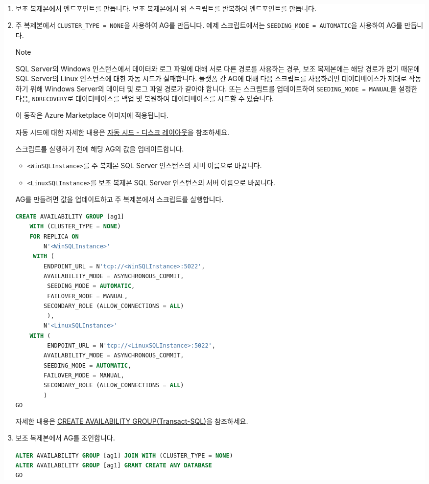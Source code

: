 1. 보조 복제본에서 엔드포인트를 만듭니다. 보조 복제본에서 위 스크립트를 반복하여 엔드포인트를 만듭니다. 

1. 주 복제본에서 `CLUSTER_TYPE = NONE`을 사용하여 AG를 만듭니다. 예제 스크립트에서는 `SEEDING_MODE = AUTOMATIC`을 사용하여 AG를 만듭니다. 

   >[!NOTE]
   >SQL Server의 Windows 인스턴스에서 데이터와 로그 파일에 대해 서로 다른 경로를 사용하는 경우, 보조 복제본에는 해당 경로가 없기 때문에 SQL Server의 Linux 인스턴스에 대한 자동 시드가 실패합니다. 플랫폼 간 AG에 대해 다음 스크립트를 사용하려면 데이터베이스가 제대로 작동하기 위해 Windows Server의 데이터 및 로그 파일 경로가 같아야 합니다. 또는 스크립트를 업데이트하여 `SEEDING_MODE = MANUAL`을 설정한 다음, `NORECOVERY`로 데이터베이스를 백업 및 복원하여 데이터베이스를 시드할 수 있습니다. 
   >
   >이 동작은 Azure Marketplace 이미지에 적용됩니다. 
   >
   >자동 시드에 대한 자세한 내용은 [자동 시드 - 디스크 레이아웃](../database-engine/availability-groups/windows/automatic-seeding-secondary-replicas.md#disklayout)을 참조하세요. 

   스크립트를 실행하기 전에 해당 AG의 값을 업데이트합니다.

      * `<WinSQLInstance>`를 주 복제본 SQL Server 인스턴스의 서버 이름으로 바꿉니다.

      * `<LinuxSQLInstance>`를 보조 복제본 SQL Server 인스턴스의 서버 이름으로 바꿉니다. 

   AG를 만들려면 값을 업데이트하고 주 복제본에서 스크립트를 실행합니다.  

   ```sql
   CREATE AVAILABILITY GROUP [ag1]
       WITH (CLUSTER_TYPE = NONE)
       FOR REPLICA ON
           N'<WinSQLInstance>' 
        WITH (
           ENDPOINT_URL = N'tcp://<WinSQLInstance>:5022',
           AVAILABILITY_MODE = ASYNCHRONOUS_COMMIT,
            SEEDING_MODE = AUTOMATIC,
            FAILOVER_MODE = MANUAL,
           SECONDARY_ROLE (ALLOW_CONNECTIONS = ALL)
            ),
           N'<LinuxSQLInstance>' 
       WITH (
            ENDPOINT_URL = N'tcp://<LinuxSQLInstance>:5022',
           AVAILABILITY_MODE = ASYNCHRONOUS_COMMIT,
           SEEDING_MODE = AUTOMATIC,
           FAILOVER_MODE = MANUAL,
           SECONDARY_ROLE (ALLOW_CONNECTIONS = ALL)
           )
   GO
   ```
   
   자세한 내용은 [CREATE AVAILABILITY GROUP(Transact-SQL)](../t-sql/statements/create-availability-group-transact-sql.md)을 참조하세요.

1. 보조 복제본에서 AG를 조인합니다.

   ```sql
   ALTER AVAILABILITY GROUP [ag1] JOIN WITH (CLUSTER_TYPE = NONE)
   ALTER AVAILABILITY GROUP [ag1] GRANT CREATE ANY DATABASE
   GO
   ```
